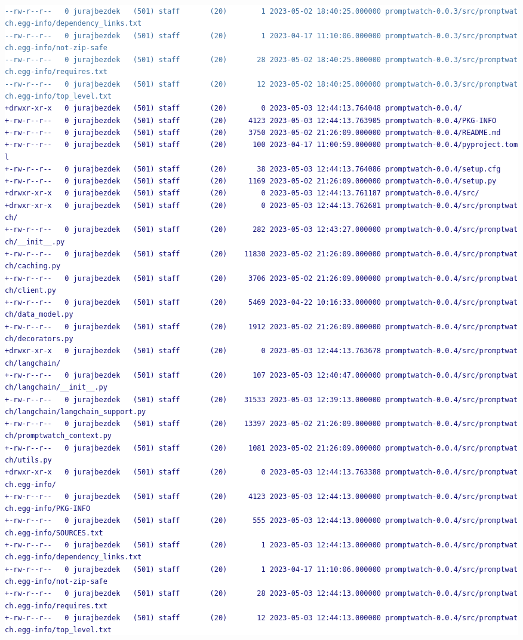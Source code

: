 ```diff
--rw-r--r--   0 jurajbezdek   (501) staff       (20)        1 2023-05-02 18:40:25.000000 promptwatch-0.0.3/src/promptwatch.egg-info/dependency_links.txt
--rw-r--r--   0 jurajbezdek   (501) staff       (20)        1 2023-04-17 11:10:06.000000 promptwatch-0.0.3/src/promptwatch.egg-info/not-zip-safe
--rw-r--r--   0 jurajbezdek   (501) staff       (20)       28 2023-05-02 18:40:25.000000 promptwatch-0.0.3/src/promptwatch.egg-info/requires.txt
--rw-r--r--   0 jurajbezdek   (501) staff       (20)       12 2023-05-02 18:40:25.000000 promptwatch-0.0.3/src/promptwatch.egg-info/top_level.txt
+drwxr-xr-x   0 jurajbezdek   (501) staff       (20)        0 2023-05-03 12:44:13.764048 promptwatch-0.0.4/
+-rw-r--r--   0 jurajbezdek   (501) staff       (20)     4123 2023-05-03 12:44:13.763905 promptwatch-0.0.4/PKG-INFO
+-rw-r--r--   0 jurajbezdek   (501) staff       (20)     3750 2023-05-02 21:26:09.000000 promptwatch-0.0.4/README.md
+-rw-r--r--   0 jurajbezdek   (501) staff       (20)      100 2023-04-17 11:00:59.000000 promptwatch-0.0.4/pyproject.toml
+-rw-r--r--   0 jurajbezdek   (501) staff       (20)       38 2023-05-03 12:44:13.764086 promptwatch-0.0.4/setup.cfg
+-rw-r--r--   0 jurajbezdek   (501) staff       (20)     1169 2023-05-02 21:26:09.000000 promptwatch-0.0.4/setup.py
+drwxr-xr-x   0 jurajbezdek   (501) staff       (20)        0 2023-05-03 12:44:13.761187 promptwatch-0.0.4/src/
+drwxr-xr-x   0 jurajbezdek   (501) staff       (20)        0 2023-05-03 12:44:13.762681 promptwatch-0.0.4/src/promptwatch/
+-rw-r--r--   0 jurajbezdek   (501) staff       (20)      282 2023-05-03 12:43:27.000000 promptwatch-0.0.4/src/promptwatch/__init__.py
+-rw-r--r--   0 jurajbezdek   (501) staff       (20)    11830 2023-05-02 21:26:09.000000 promptwatch-0.0.4/src/promptwatch/caching.py
+-rw-r--r--   0 jurajbezdek   (501) staff       (20)     3706 2023-05-02 21:26:09.000000 promptwatch-0.0.4/src/promptwatch/client.py
+-rw-r--r--   0 jurajbezdek   (501) staff       (20)     5469 2023-04-22 10:16:33.000000 promptwatch-0.0.4/src/promptwatch/data_model.py
+-rw-r--r--   0 jurajbezdek   (501) staff       (20)     1912 2023-05-02 21:26:09.000000 promptwatch-0.0.4/src/promptwatch/decorators.py
+drwxr-xr-x   0 jurajbezdek   (501) staff       (20)        0 2023-05-03 12:44:13.763678 promptwatch-0.0.4/src/promptwatch/langchain/
+-rw-r--r--   0 jurajbezdek   (501) staff       (20)      107 2023-05-03 12:40:47.000000 promptwatch-0.0.4/src/promptwatch/langchain/__init__.py
+-rw-r--r--   0 jurajbezdek   (501) staff       (20)    31533 2023-05-03 12:39:13.000000 promptwatch-0.0.4/src/promptwatch/langchain/langchain_support.py
+-rw-r--r--   0 jurajbezdek   (501) staff       (20)    13397 2023-05-02 21:26:09.000000 promptwatch-0.0.4/src/promptwatch/promptwatch_context.py
+-rw-r--r--   0 jurajbezdek   (501) staff       (20)     1081 2023-05-02 21:26:09.000000 promptwatch-0.0.4/src/promptwatch/utils.py
+drwxr-xr-x   0 jurajbezdek   (501) staff       (20)        0 2023-05-03 12:44:13.763388 promptwatch-0.0.4/src/promptwatch.egg-info/
+-rw-r--r--   0 jurajbezdek   (501) staff       (20)     4123 2023-05-03 12:44:13.000000 promptwatch-0.0.4/src/promptwatch.egg-info/PKG-INFO
+-rw-r--r--   0 jurajbezdek   (501) staff       (20)      555 2023-05-03 12:44:13.000000 promptwatch-0.0.4/src/promptwatch.egg-info/SOURCES.txt
+-rw-r--r--   0 jurajbezdek   (501) staff       (20)        1 2023-05-03 12:44:13.000000 promptwatch-0.0.4/src/promptwatch.egg-info/dependency_links.txt
+-rw-r--r--   0 jurajbezdek   (501) staff       (20)        1 2023-04-17 11:10:06.000000 promptwatch-0.0.4/src/promptwatch.egg-info/not-zip-safe
+-rw-r--r--   0 jurajbezdek   (501) staff       (20)       28 2023-05-03 12:44:13.000000 promptwatch-0.0.4/src/promptwatch.egg-info/requires.txt
+-rw-r--r--   0 jurajbezdek   (501) staff       (20)       12 2023-05-03 12:44:13.000000 promptwatch-0.0.4/src/promptwatch.egg-info/top_level.txt
```
